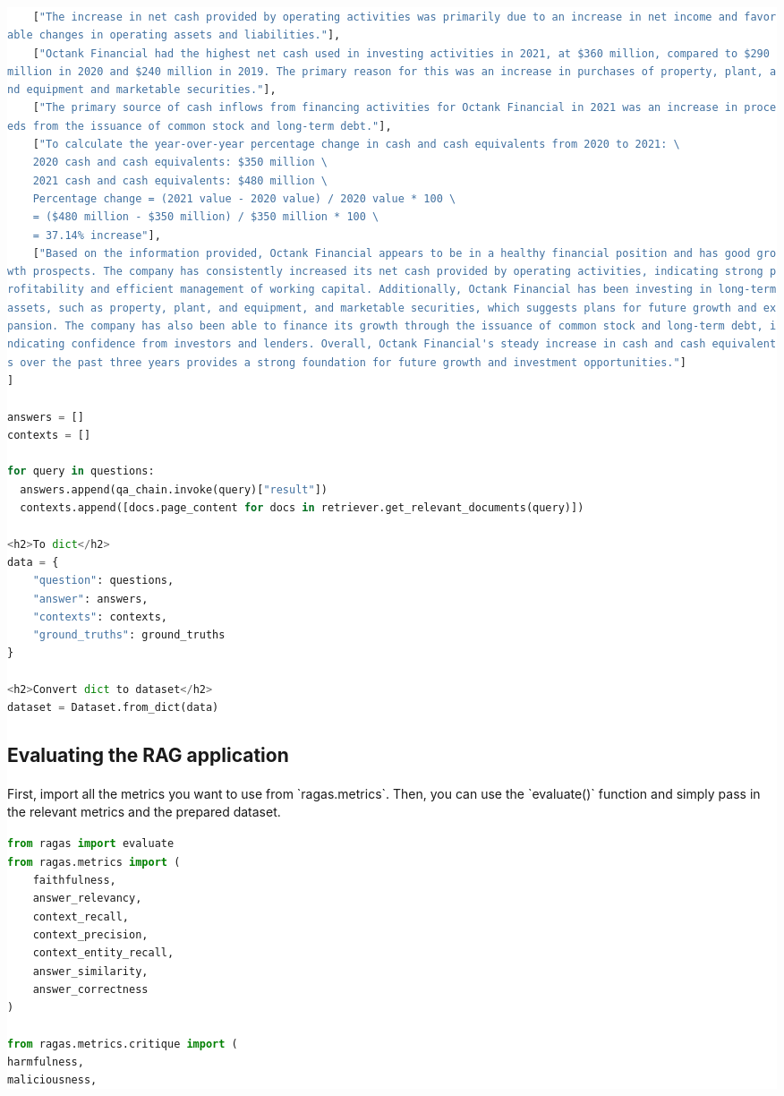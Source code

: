 ```python
    ["The increase in net cash provided by operating activities was primarily due to an increase in net income and favorable changes in operating assets and liabilities."],
    ["Octank Financial had the highest net cash used in investing activities in 2021, at $360 million, compared to $290 million in 2020 and $240 million in 2019. The primary reason for this was an increase in purchases of property, plant, and equipment and marketable securities."],
    ["The primary source of cash inflows from financing activities for Octank Financial in 2021 was an increase in proceeds from the issuance of common stock and long-term debt."],
    ["To calculate the year-over-year percentage change in cash and cash equivalents from 2020 to 2021: \
    2020 cash and cash equivalents: $350 million \
    2021 cash and cash equivalents: $480 million \
    Percentage change = (2021 value - 2020 value) / 2020 value * 100 \
    = ($480 million - $350 million) / $350 million * 100 \
    = 37.14% increase"],
    ["Based on the information provided, Octank Financial appears to be in a healthy financial position and has good growth prospects. The company has consistently increased its net cash provided by operating activities, indicating strong profitability and efficient management of working capital. Additionally, Octank Financial has been investing in long-term assets, such as property, plant, and equipment, and marketable securities, which suggests plans for future growth and expansion. The company has also been able to finance its growth through the issuance of common stock and long-term debt, indicating confidence from investors and lenders. Overall, Octank Financial's steady increase in cash and cash equivalents over the past three years provides a strong foundation for future growth and investment opportunities."]
]

answers = []
contexts = []

for query in questions:
  answers.append(qa_chain.invoke(query)["result"])
  contexts.append([docs.page_content for docs in retriever.get_relevant_documents(query)])

<h2>To dict</h2>
data = {
    "question": questions,
    "answer": answers,
    "contexts": contexts,
    "ground_truths": ground_truths
}

<h2>Convert dict to dataset</h2>
dataset = Dataset.from_dict(data)
```

<h2>Evaluating the RAG application</h2>
First, import all the metrics you want to use from `ragas.metrics`. Then, you can use the `evaluate()` function and simply pass in the relevant metrics and the prepared dataset.


```python
from ragas import evaluate
from ragas.metrics import (
    faithfulness,
    answer_relevancy,
    context_recall,
    context_precision,
    context_entity_recall,
    answer_similarity,
    answer_correctness
)

from ragas.metrics.critique import (
harmfulness, 
maliciousness, 
```
